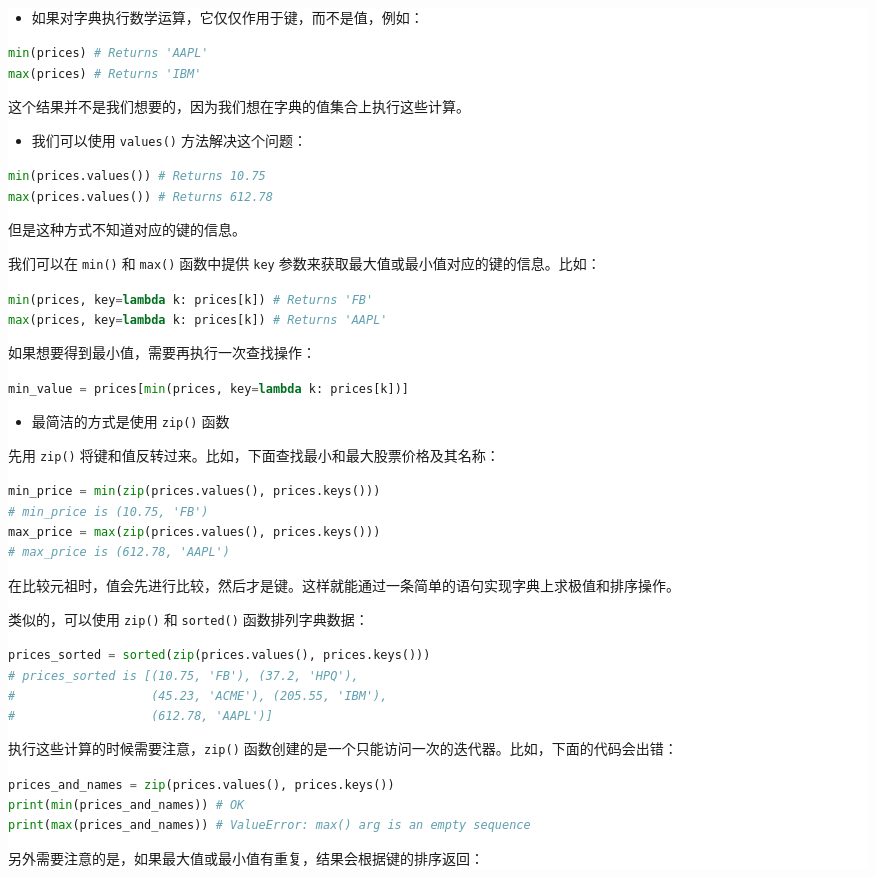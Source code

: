 - 如果对字典执行数学运算，它仅仅作用于键，而不是值，例如：

```py
min(prices) # Returns 'AAPL'
max(prices) # Returns 'IBM'
```

这个结果并不是我们想要的，因为我们想在字典的值集合上执行这些计算。

- 我们可以使用 `values()` 方法解决这个问题：

```py
min(prices.values()) # Returns 10.75
max(prices.values()) # Returns 612.78
```

但是这种方式不知道对应的键的信息。

我们可以在 `min()` 和 `max()` 函数中提供 `key` 参数来获取最大值或最小值对应的键的信息。比如：

```py
min(prices, key=lambda k: prices[k]) # Returns 'FB'
max(prices, key=lambda k: prices[k]) # Returns 'AAPL'
```

如果想要得到最小值，需要再执行一次查找操作：

```py
min_value = prices[min(prices, key=lambda k: prices[k])]
```

- 最简洁的方式是使用 `zip()` 函数

先用 `zip()` 将键和值反转过来。比如，下面查找最小和最大股票价格及其名称：

```py
min_price = min(zip(prices.values(), prices.keys()))
# min_price is (10.75, 'FB')
max_price = max(zip(prices.values(), prices.keys()))
# max_price is (612.78, 'AAPL')
```

在比较元祖时，值会先进行比较，然后才是键。这样就能通过一条简单的语句实现字典上求极值和排序操作。

类似的，可以使用 `zip()` 和 `sorted()` 函数排列字典数据：

```py
prices_sorted = sorted(zip(prices.values(), prices.keys()))
# prices_sorted is [(10.75, 'FB'), (37.2, 'HPQ'),
#                   (45.23, 'ACME'), (205.55, 'IBM'),
#                   (612.78, 'AAPL')]
```

执行这些计算的时候需要注意，`zip()` 函数创建的是一个只能访问一次的迭代器。比如，下面的代码会出错：

```py
prices_and_names = zip(prices.values(), prices.keys())
print(min(prices_and_names)) # OK
print(max(prices_and_names)) # ValueError: max() arg is an empty sequence
```

另外需要注意的是，如果最大值或最小值有重复，结果会根据键的排序返回：
